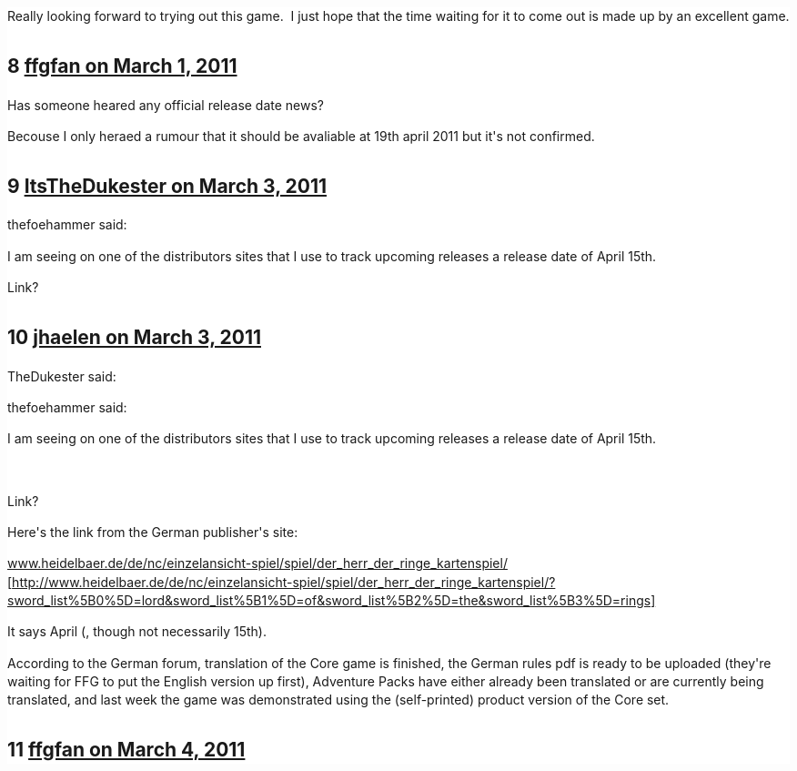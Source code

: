 Really looking forward to trying out this game.  I just hope that the time waiting for it to come out is made up by an excellent game.

## 8 [ffgfan on March 1, 2011](https://community.fantasyflightgames.com/topic/42730-april-15th/?do=findComment&comment=431417)

Has someone heared any official release date news?

Becouse I only heraed a rumour that it should be avaliable at 19th april 2011 but it's not confirmed.

## 9 [ItsTheDukester on March 3, 2011](https://community.fantasyflightgames.com/topic/42730-april-15th/?do=findComment&comment=432569)

thefoehammer said:

I am seeing on one of the distributors sites that I use to track upcoming releases a release date of April 15th. 

Link?

## 10 [jhaelen on March 3, 2011](https://community.fantasyflightgames.com/topic/42730-april-15th/?do=findComment&comment=432653)

TheDukester said:

thefoehammer said:

I am seeing on one of the distributors sites that I use to track upcoming releases a release date of April 15th. 

 

Link?



Here's the link from the German publisher's site:

www.heidelbaer.de/de/nc/einzelansicht-spiel/spiel/der_herr_der_ringe_kartenspiel/ [http://www.heidelbaer.de/de/nc/einzelansicht-spiel/spiel/der_herr_der_ringe_kartenspiel/?sword_list%5B0%5D=lord&sword_list%5B1%5D=of&sword_list%5B2%5D=the&sword_list%5B3%5D=rings]

It says April (, though not necessarily 15th).

According to the German forum, translation of the Core game is finished, the German rules pdf is ready to be uploaded (they're waiting for FFG to put the English version up first), Adventure Packs have either already been translated or are currently being translated, and last week the game was demonstrated using the (self-printed) product version of the Core set.

## 11 [ffgfan on March 4, 2011](https://community.fantasyflightgames.com/topic/42730-april-15th/?do=findComment&comment=432899)
